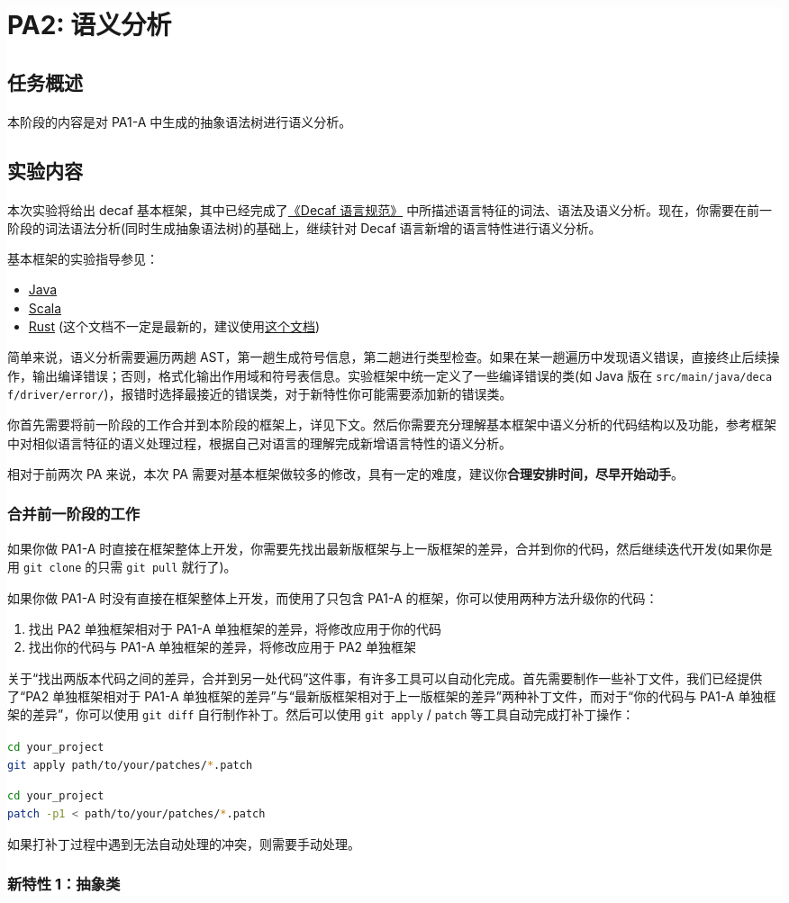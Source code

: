 # PA2: 语义分析

## 任务概述

本阶段的内容是对 PA1-A 中生成的抽象语法树进行语义分析。

## 实验内容

本次实验将给出 decaf 基本框架，其中已经完成了[《Decaf 语言规范》](https://decaf-lang.gitbook.io/workspace/spec) 中所描述语言特征的词法、语法及语义分析。现在，你需要在前一阶段的词法语法分析(同时生成抽象语法树)的基础上，继续针对 Decaf 语言新增的语言特性进行语义分析。

基本框架的实验指导参见：

* [Java](https://decaf-lang.gitbook.io/decaf-book/java-kuang-jia-fen-jie-duan-zhi-dao/pa2-yu-yi-fen-xi)
* [Scala](https://decaf-lang.gitbook.io/decaf-book/scala-kuang-jia-fen-jie-duan-zhi-dao/pa2-yu-yi-fen-xi)
* [Rust](https://decaf-lang.gitbook.io/decaf-book/rust-kuang-jia-fen-jie-duan-zhi-dao/pa2-yu-yi-fen-xi) (这个文档不一定是最新的，建议使用[这个文档](https://mashplant.gitbook.io/decaf-doc/pa2/shi-yan-nei-rong))

简单来说，语义分析需要遍历两趟 AST，第一趟生成符号信息，第二趟进行类型检查。如果在某一趟遍历中发现语义错误，直接终止后续操作，输出编译错误；否则，格式化输出作用域和符号表信息。实验框架中统一定义了一些编译错误的类(如 Java 版在 `src/main/java/decaf/driver/error/`)，报错时选择最接近的错误类，对于新特性你可能需要添加新的错误类。

你首先需要将前一阶段的工作合并到本阶段的框架上，详见下文。然后你需要充分理解基本框架中语义分析的代码结构以及功能，参考框架中对相似语言特征的语义处理过程，根据自己对语言的理解完成新增语言特性的语义分析。

相对于前两次 PA 来说，本次 PA 需要对基本框架做较多的修改，具有一定的难度，建议你**合理安排时间，尽早开始动手**。

### 合并前一阶段的工作

如果你做 PA1-A 时直接在框架整体上开发，你需要先找出最新版框架与上一版框架的差异，合并到你的代码，然后继续迭代开发(如果你是用 `git clone` 的只需 `git pull` 就行了)。

如果你做 PA1-A 时没有直接在框架整体上开发，而使用了只包含 PA1-A 的框架，你可以使用两种方法升级你的代码：

1. 找出 PA2 单独框架相对于 PA1-A 单独框架的差异，将修改应用于你的代码
2. 找出你的代码与 PA1-A 单独框架的差异，将修改应用于 PA2 单独框架

关于“找出两版本代码之间的差异，合并到另一处代码”这件事，有许多工具可以自动化完成。首先需要制作一些补丁文件，我们已经提供了“PA2 单独框架相对于 PA1-A 单独框架的差异”与“最新版框架相对于上一版框架的差异”两种补丁文件，而对于“你的代码与 PA1-A 单独框架的差异”，你可以使用 `git diff` 自行制作补丁。然后可以使用 `git apply` / `patch` 等工具自动完成打补丁操作：

```bash
cd your_project
git apply path/to/your/patches/*.patch
```

```bash
cd your_project
patch -p1 < path/to/your/patches/*.patch
```

如果打补丁过程中遇到无法自动处理的冲突，则需要手动处理。

### 新特性 1：抽象类
